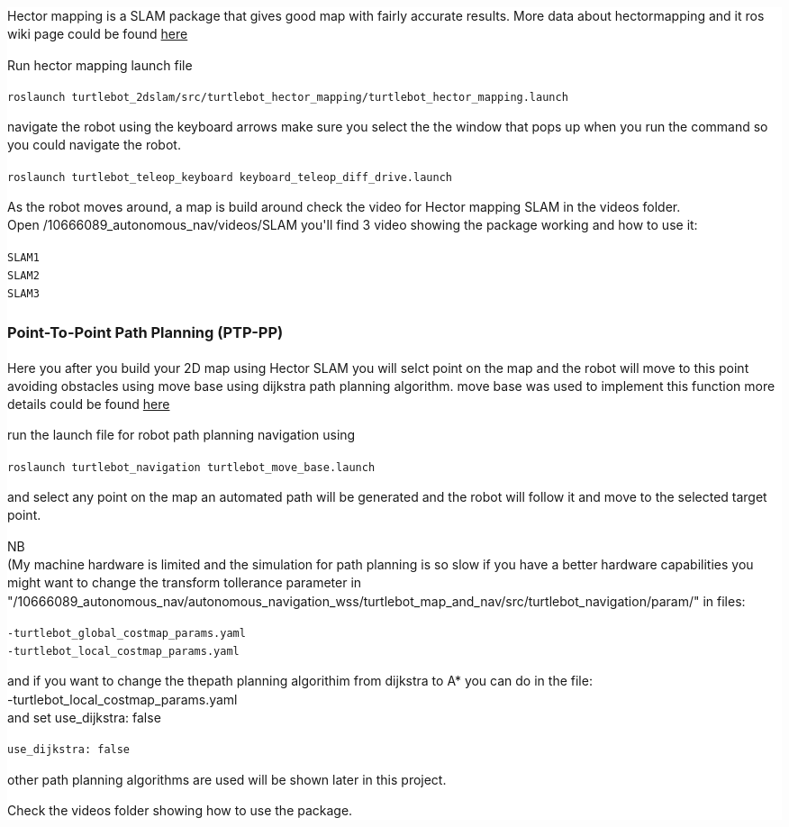 Hector mapping is a SLAM package that  gives good map with fairly accurate results. More data about hectormapping and it ros wiki page could be found [here](http://wiki.ros.org/hector_mapping)

Run hector mapping launch file 
```
roslaunch turtlebot_2dslam/src/turtlebot_hector_mapping/turtlebot_hector_mapping.launch
```
navigate the robot using the keyboard arrows make sure you select the the window that pops up when you run the command so you could navigate the robot.
```
roslaunch turtlebot_teleop_keyboard keyboard_teleop_diff_drive.launch
```
As the robot moves around, a map is build around check the video for Hector mapping SLAM in the videos  folder.  
Open /10666089_autonomous_nav/videos/SLAM 
you'll find 3 video showing the package working and how to use it: 
```
SLAM1
SLAM2
SLAM3
```

### Point-To-Point Path Planning (PTP-PP)

Here you after you build your 2D map using Hector SLAM you will selct point on the map and the robot will move to this point avoiding obstacles using move base using dijkstra path planning algorithm. 
move base was used to implement this function more details could be found [here](http://wiki.ros.org/move_base)  

run the launch file for robot path planning navigation using 
```
roslaunch turtlebot_navigation turtlebot_move_base.launch
```
and select any point on the map an automated path will be generated and the robot will follow it and move to the selected target point.

NB  
(My machine hardware is limited and the simulation for path planning is so slow if you have a better hardware capabilities you might want to change the transform tollerance parameter in "/10666089_autonomous_nav/autonomous_navigation_wss/turtlebot_map_and_nav/src/turtlebot_navigation/param/" in files:  
```  
-turtlebot_global_costmap_params.yaml  
-turtlebot_local_costmap_params.yaml  
```
and if you want to change the thepath planning algorithim from dijkstra to A* you can do in the file:   
-turtlebot_local_costmap_params.yaml  
and set use_dijkstra: false
```
use_dijkstra: false 
```
other path planning algorithms are used will be shown later in this project. 

Check the videos folder showing how to use the package.
